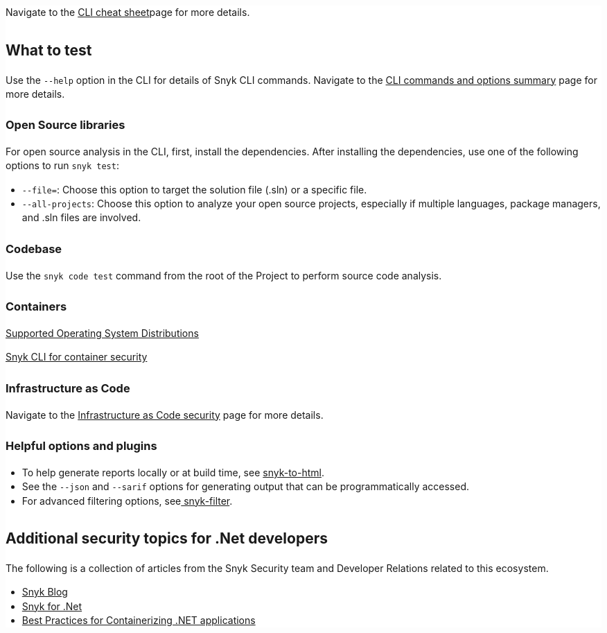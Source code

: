 Navigate to the [CLI cheat sheet](https://snyk.io/blog/snyk-cli-cheat-sheet/)​ page for more details.

## What to test&#x20;

Use the `--help` option in the CLI for details of Snyk CLI commands. Navigate to the [CLI commands and options summary](../../snyk-cli/cli-commands-and-options-summary.md) page for more details.

### **Open Source libraries**

For open source analysis in the CLI, first, install the dependencies. After installing the dependencies, use one of the following options to run `snyk test`:

* `--file=`: Choose this option to target the solution file (.sln) or a specific file.&#x20;
* &#x20;`--all-projects`: Choose this option to analyze your open source projects, especially if multiple languages, package managers, and .sln files are involved.

### **Codebase**

Use the `snyk code test` command from the root of the Project to perform source code analysis.

### **Containers**

[Supported Operating System Distributions](../../scan-with-snyk/snyk-container/how-snyk-container-works/operating-system-distributions-supported-by-snyk-container.md)

[Snyk CLI for container security](../../snyk-cli/scan-and-maintain-projects-using-the-cli/snyk-cli-for-snyk-container/)&#x20;

### Infrastructure as Code

Navigate to the [Infrastructure as Code security](https://snyk.io/product/infrastructure-as-code-security/) page for more details.

### **Helpful options and plugins**

* To help generate reports locally or at build time, see [snyk-to-html](../../snyk-cli/scan-and-maintain-projects-using-the-cli/cli-tools/snyk-to-html.md).
* See the `--json` and `--sarif` options for generating output that can be programmatically accessed.
* For advanced filtering options, see[ snyk-filter](../../snyk-cli/scan-and-maintain-projects-using-the-cli/cli-tools/snyk-filter.md).

## Additional security topics for .Net developers

The following is a collection of articles from the Snyk Security team and Developer Relations related to this ecosystem.&#x20;

* [Snyk Blog](https://snyk.io/blog/)
* [Snyk for .Net](./)
* [Best Practices for Containerizing .NET applications](https://snyk.io/blog/best-practices-for-containerizing-net-applications/)



[^1]: 
